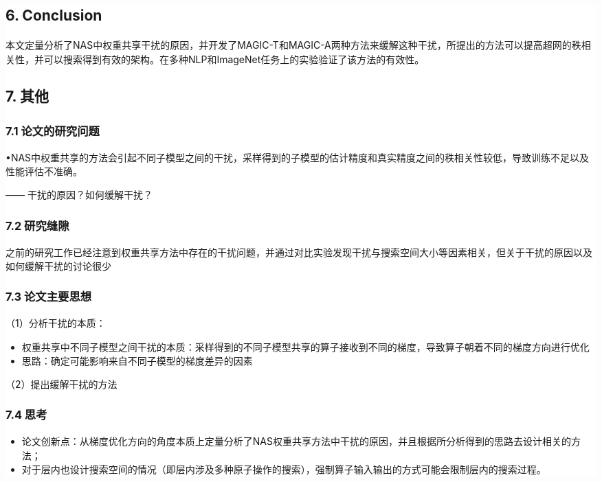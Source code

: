 ## 6. Conclusion

本文定量分析了NAS中权重共享干扰的原因，并开发了MAGIC-T和MAGIC-A两种方法来缓解这种干扰，所提出的方法可以提高超网的秩相关性，并可以搜索得到有效的架构。在多种NLP和ImageNet任务上的实验验证了该方法的有效性。

## 7. 其他

### 7.1 论文的研究问题

•NAS中权重共享的方法会引起不同子模型之间的干扰，采样得到的子模型的估计精度和真实精度之间的秩相关性较低，导致训练不足以及性能评估不准确。

  —— 干扰的原因？如何缓解干扰？

### 7.2 研究缝隙

之前的研究工作已经注意到权重共享方法中存在的干扰问题，并通过对比实验发现干扰与搜索空间大小等因素相关，但关于干扰的原因以及如何缓解干扰的讨论很少

### 7.3 论文主要思想

（1）分析干扰的本质：

- 权重共享中不同子模型之间干扰的本质：采样得到的不同子模型共享的算子接收到不同的梯度，导致算子朝着不同的梯度方向进行优化
- 思路：确定可能影响来自不同子模型的梯度差异的因素

（2）提出缓解干扰的方法

### 7.4 思考

- 论文创新点：从梯度优化方向的角度本质上定量分析了NAS权重共享方法中干扰的原因，并且根据所分析得到的思路去设计相关的方法；
- 对于层内也设计搜索空间的情况（即层内涉及多种原子操作的搜索），强制算子输入输出的方式可能会限制层内的搜索过程。